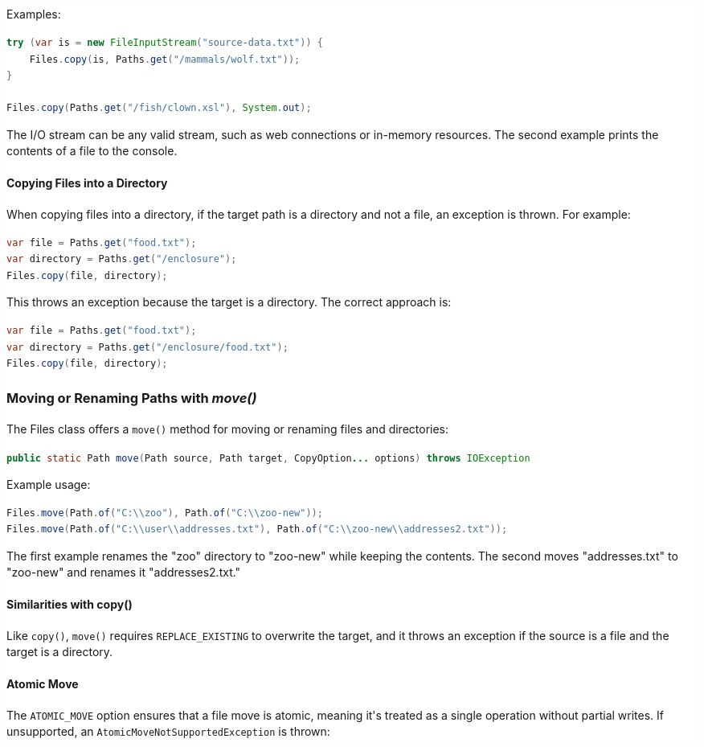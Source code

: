 Examples:

```java
try (var is = new FileInputStream("source-data.txt")) {
    Files.copy(is, Paths.get("/mammals/wolf.txt"));
}

Files.copy(Paths.get("/fish/clown.xsl"), System.out);
```

The I/O stream can be any valid stream, such as web connections or in-memory resources. The second example prints the contents of a file to the console.

#### Copying Files into a Directory

When copying files into a directory, if the target path is a directory and not a file, an exception is thrown. For example:

```java
var file = Paths.get("food.txt");
var directory = Paths.get("/enclosure");
Files.copy(file, directory);
```

This throws an exception because the target is a directory. The correct approach is:

```java
var file = Paths.get("food.txt");
var directory = Paths.get("/enclosure/food.txt");
Files.copy(file, directory);
```


### Moving or Renaming Paths with _move()_


The Files class offers a `move()` method for moving or renaming files and directories:

```java
public static Path move(Path source, Path target, CopyOption... options) throws IOException
```

Example usage:

```java
Files.move(Path.of("C:\\zoo"), Path.of("C:\\zoo-new"));
Files.move(Path.of("C:\\user\\addresses.txt"), Path.of("C:\\zoo-new\\addresses2.txt"));
```

The first example renames the "zoo" directory to "zoo-new" while keeping the contents. The second moves "addresses.txt" to "zoo-new" and renames it "addresses2.txt."

#### Similarities with copy()

Like `copy()`, `move()` requires `REPLACE_EXISTING` to overwrite the target, and it throws an exception if the source is a file and the target is a directory.

#### Atomic Move

The `ATOMIC_MOVE` option ensures that a file move is atomic, meaning it's treated as a single operation without partial writes. If unsupported, an `AtomicMoveNotSupportedException` is thrown:
